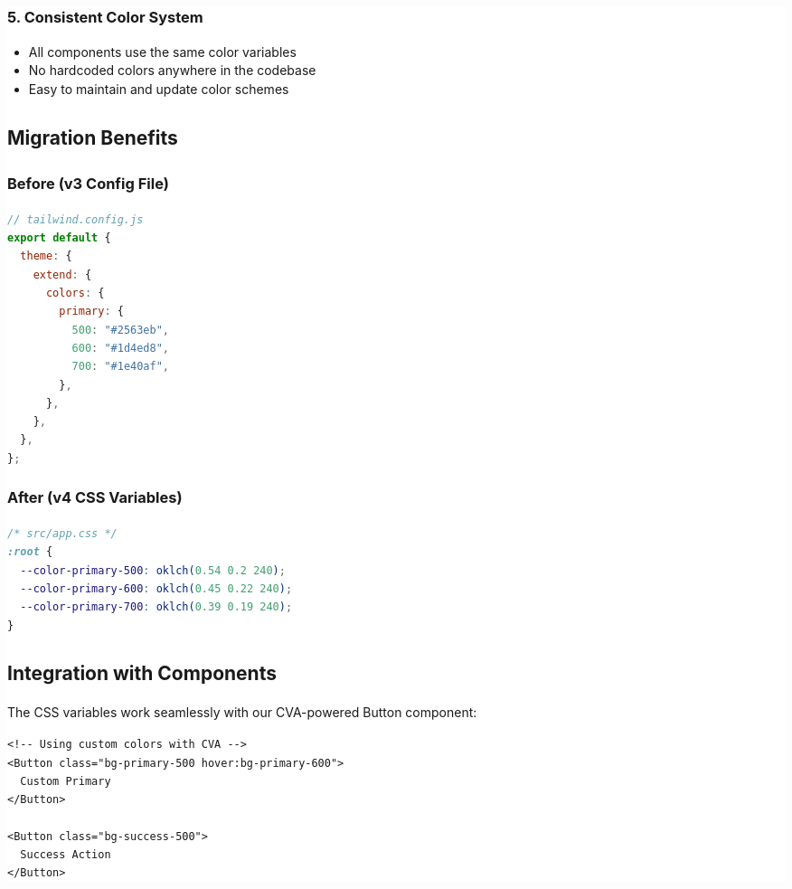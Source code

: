 ### 5. **Consistent Color System**

- All components use the same color variables
- No hardcoded colors anywhere in the codebase
- Easy to maintain and update color schemes

## Migration Benefits

### Before (v3 Config File)

```javascript
// tailwind.config.js
export default {
  theme: {
    extend: {
      colors: {
        primary: {
          500: "#2563eb",
          600: "#1d4ed8",
          700: "#1e40af",
        },
      },
    },
  },
};
```

### After (v4 CSS Variables)

```css
/* src/app.css */
:root {
  --color-primary-500: oklch(0.54 0.2 240);
  --color-primary-600: oklch(0.45 0.22 240);
  --color-primary-700: oklch(0.39 0.19 240);
}
```

## Integration with Components

The CSS variables work seamlessly with our CVA-powered Button component:

```svelte
<!-- Using custom colors with CVA -->
<Button class="bg-primary-500 hover:bg-primary-600">
  Custom Primary
</Button>

<Button class="bg-success-500">
  Success Action
</Button>
```
